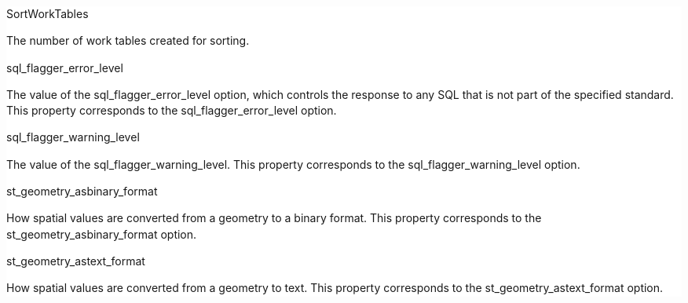 SortWorkTables

</td>
<td valign="top">

The number of work tables created for sorting.

</td>
</tr>
<tr>
<td valign="top">

sql\_flagger\_error\_level

</td>
<td valign="top">

The value of the sql\_flagger\_error\_level option, which controls the response to any SQL that is not part of the specified standard. This property corresponds to the sql\_flagger\_error\_level option.

</td>
</tr>
<tr>
<td valign="top">

sql\_flagger\_warning\_level

</td>
<td valign="top">

The value of the sql\_flagger\_warning\_level. This property corresponds to the sql\_flagger\_warning\_level option.

</td>
</tr>
<tr>
<td valign="top">

st\_geometry\_asbinary\_format

</td>
<td valign="top">

How spatial values are converted from a geometry to a binary format. This property corresponds to the st\_geometry\_asbinary\_format option.

</td>
</tr>
<tr>
<td valign="top">

st\_geometry\_astext\_format

</td>
<td valign="top">

How spatial values are converted from a geometry to text. This property corresponds to the st\_geometry\_astext\_format option.

